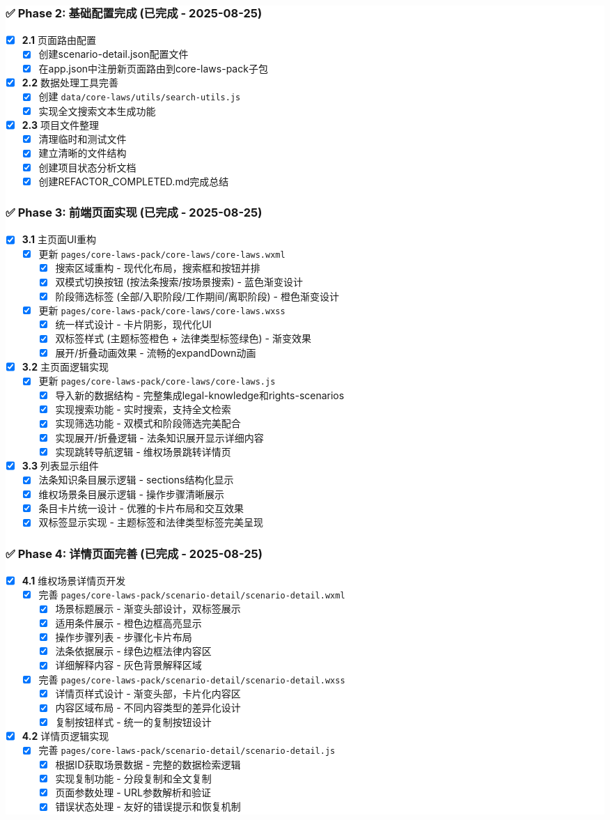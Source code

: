 ### ✅ Phase 2: 基础配置完成 (已完成 - 2025-08-25)
- [x] **2.1** 页面路由配置
  - [x] 创建scenario-detail.json配置文件
  - [x] 在app.json中注册新页面路由到core-laws-pack子包
- [x] **2.2** 数据处理工具完善
  - [x] 创建 `data/core-laws/utils/search-utils.js`
  - [x] 实现全文搜索文本生成功能
- [x] **2.3** 项目文件整理
  - [x] 清理临时和测试文件
  - [x] 建立清晰的文件结构
  - [x] 创建项目状态分析文档
  - [x] 创建REFACTOR_COMPLETED.md完成总结

### ✅ Phase 3: 前端页面实现 (已完成 - 2025-08-25)
- [x] **3.1** 主页面UI重构
  - [x] 更新 `pages/core-laws-pack/core-laws/core-laws.wxml`
    - [x] 搜索区域重构 - 现代化布局，搜索框和按钮并排
    - [x] 双模式切换按钮 (按法条搜索/按场景搜索) - 蓝色渐变设计
    - [x] 阶段筛选标签 (全部/入职阶段/工作期间/离职阶段) - 橙色渐变设计
  - [x] 更新 `pages/core-laws-pack/core-laws/core-laws.wxss`
    - [x] 统一样式设计 - 卡片阴影，现代化UI
    - [x] 双标签样式 (主题标签橙色 + 法律类型标签绿色) - 渐变效果
    - [x] 展开/折叠动画效果 - 流畅的expandDown动画
- [x] **3.2** 主页面逻辑实现
  - [x] 更新 `pages/core-laws-pack/core-laws/core-laws.js`
    - [x] 导入新的数据结构 - 完整集成legal-knowledge和rights-scenarios
    - [x] 实现搜索功能 - 实时搜索，支持全文检索
    - [x] 实现筛选功能 - 双模式和阶段筛选完美配合
    - [x] 实现展开/折叠逻辑 - 法条知识展开显示详细内容
    - [x] 实现跳转导航逻辑 - 维权场景跳转详情页
- [x] **3.3** 列表显示组件
  - [x] 法条知识条目展示逻辑 - sections结构化显示
  - [x] 维权场景条目展示逻辑 - 操作步骤清晰展示
  - [x] 条目卡片统一设计 - 优雅的卡片布局和交互效果
  - [x] 双标签显示实现 - 主题标签和法律类型标签完美呈现

### ✅ Phase 4: 详情页面完善 (已完成 - 2025-08-25)
- [x] **4.1** 维权场景详情页开发
  - [x] 完善 `pages/core-laws-pack/scenario-detail/scenario-detail.wxml`
    - [x] 场景标题展示 - 渐变头部设计，双标签展示
    - [x] 适用条件展示 - 橙色边框高亮显示
    - [x] 操作步骤列表 - 步骤化卡片布局
    - [x] 法条依据展示 - 绿色边框法律内容区
    - [x] 详细解释内容 - 灰色背景解释区域
  - [x] 完善 `pages/core-laws-pack/scenario-detail/scenario-detail.wxss`
    - [x] 详情页样式设计 - 渐变头部，卡片化内容区
    - [x] 内容区域布局 - 不同内容类型的差异化设计
    - [x] 复制按钮样式 - 统一的复制按钮设计
- [x] **4.2** 详情页逻辑实现
  - [x] 完善 `pages/core-laws-pack/scenario-detail/scenario-detail.js`
    - [x] 根据ID获取场景数据 - 完整的数据检索逻辑
    - [x] 实现复制功能 - 分段复制和全文复制
    - [x] 页面参数处理 - URL参数解析和验证
    - [x] 错误状态处理 - 友好的错误提示和恢复机制
